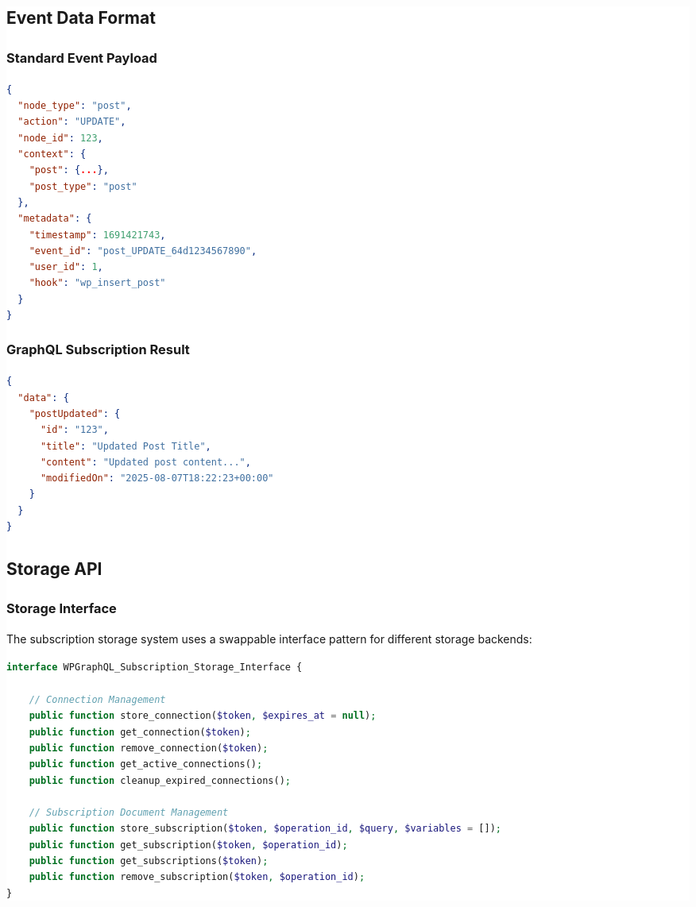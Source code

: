 ## Event Data Format

### Standard Event Payload

```json
{
  "node_type": "post",
  "action": "UPDATE", 
  "node_id": 123,
  "context": {
    "post": {...},
    "post_type": "post"
  },
  "metadata": {
    "timestamp": 1691421743,
    "event_id": "post_UPDATE_64d1234567890",
    "user_id": 1,
    "hook": "wp_insert_post"
  }
}
```

### GraphQL Subscription Result

```json
{
  "data": {
    "postUpdated": {
      "id": "123",
      "title": "Updated Post Title",
      "content": "Updated post content...",
      "modifiedOn": "2025-08-07T18:22:23+00:00"
    }
  }
}
```

## Storage API

### Storage Interface

The subscription storage system uses a swappable interface pattern for different storage backends:

```php
interface WPGraphQL_Subscription_Storage_Interface {
    
    // Connection Management
    public function store_connection($token, $expires_at = null);
    public function get_connection($token);
    public function remove_connection($token);
    public function get_active_connections();
    public function cleanup_expired_connections();
    
    // Subscription Document Management
    public function store_subscription($token, $operation_id, $query, $variables = []);
    public function get_subscription($token, $operation_id);
    public function get_subscriptions($token);
    public function remove_subscription($token, $operation_id);
}
```
